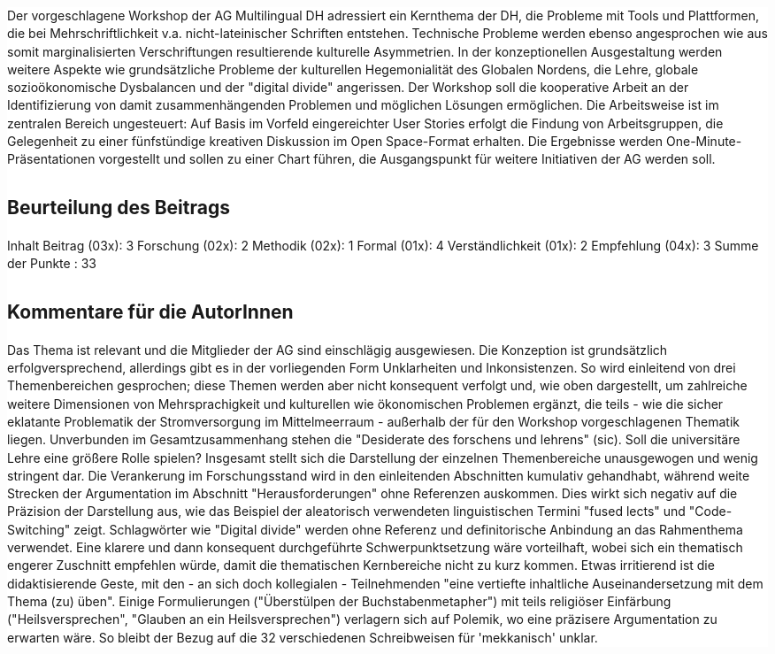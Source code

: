 Der vorgeschlagene Workshop der AG Multilingual DH adressiert ein Kernthema der DH, die Probleme mit Tools und Plattformen, die bei Mehrschriftlichkeit v.a. nicht-lateinischer Schriften entstehen. Technische Probleme werden ebenso angesprochen wie aus somit marginalisierten Verschriftungen resultierende kulturelle Asymmetrien. In der konzeptionellen Ausgestaltung werden weitere Aspekte wie grundsätzliche Probleme der kulturellen Hegemonialität des Globalen Nordens, die Lehre, globale sozioökonomische Dysbalancen und der "digital divide" angerissen.
Der Workshop soll die kooperative Arbeit an der Identifizierung von damit zusammenhängenden Problemen und möglichen Lösungen ermöglichen.
Die Arbeitsweise ist im zentralen Bereich ungesteuert: Auf Basis im Vorfeld eingereichter User Stories erfolgt die Findung von Arbeitsgruppen, die Gelegenheit zu einer fünfstündige kreativen Diskussion im Open Space-Format erhalten. Die Ergebnisse werden One-Minute-Präsentationen vorgestellt und sollen zu einer Chart führen, die Ausgangspunkt für weitere Initiativen der AG werden soll.


## Beurteilung des Beitrags


Inhalt Beitrag   (03x): 3
Forschung        (02x): 2
Methodik         (02x): 1
Formal           (01x): 4
Verständlichkeit (01x): 2
Empfehlung       (04x): 3
Summe der Punkte      : 33


## Kommentare für die AutorInnen

Das Thema ist relevant und die Mitglieder der AG sind einschlägig ausgewiesen. Die Konzeption ist grundsätzlich erfolgversprechend, allerdings gibt es in der vorliegenden Form Unklarheiten und Inkonsistenzen.
So wird einleitend von drei Themenbereichen gesprochen; diese Themen werden aber nicht konsequent verfolgt und, wie oben dargestellt, um zahlreiche weitere Dimensionen von Mehrsprachigkeit und kulturellen wie ökonomischen Problemen ergänzt, die teils - wie die sicher eklatante Problematik der Stromversorgung im Mittelmeerraum - außerhalb der für den Workshop vorgeschlagenen Thematik liegen. Unverbunden im Gesamtzusammenhang stehen die "Desiderate des forschens und lehrens" (sic). Soll die universitäre Lehre eine größere Rolle spielen? 
Insgesamt stellt sich die Darstellung der einzelnen Themenbereiche unausgewogen und wenig stringent dar. Die Verankerung im Forschungsstand wird in den einleitenden Abschnitten kumulativ gehandhabt, während weite Strecken der Argumentation im Abschnitt "Herausforderungen" ohne Referenzen auskommen. Dies wirkt sich negativ auf die Präzision der Darstellung aus, wie das Beispiel der aleatorisch verwendeten linguistischen Termini "fused lects" und "Code-Switching" zeigt. Schlagwörter wie "Digital divide" werden ohne Referenz und definitorische Anbindung an das Rahmenthema verwendet.
Eine klarere und dann konsequent durchgeführte Schwerpunktsetzung wäre vorteilhaft, wobei sich ein thematisch engerer Zuschnitt empfehlen würde, damit die thematischen Kernbereiche nicht zu kurz kommen. 
Etwas irritierend ist die didaktisierende Geste, mit den - an sich doch kollegialen - Teilnehmenden "eine vertiefte inhaltliche Auseinandersetzung mit dem Thema (zu) üben". 
Einige Formulierungen ("Überstülpen der Buchstabenmetapher") mit teils religiöser Einfärbung ("Heilsversprechen", "Glauben an ein Heilsversprechen") verlagern sich auf Polemik, wo eine präzisere Argumentation zu erwarten wäre. So bleibt der Bezug auf die 32 verschiedenen Schreibweisen für 'mekkanisch' unklar. 
